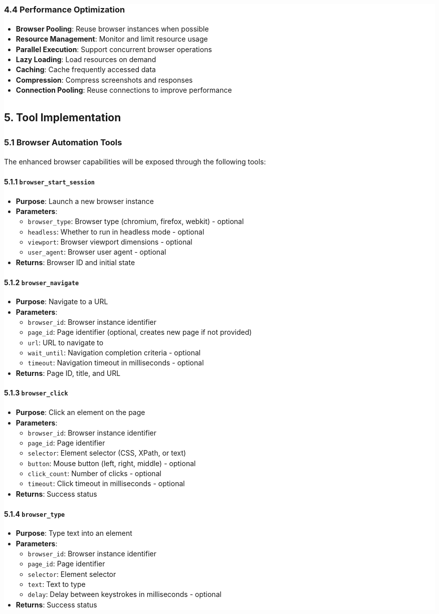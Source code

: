 ### 4.4 Performance Optimization

- **Browser Pooling**: Reuse browser instances when possible
- **Resource Management**: Monitor and limit resource usage
- **Parallel Execution**: Support concurrent browser operations
- **Lazy Loading**: Load resources on demand
- **Caching**: Cache frequently accessed data
- **Compression**: Compress screenshots and responses
- **Connection Pooling**: Reuse connections to improve performance

## 5. Tool Implementation

### 5.1 Browser Automation Tools

The enhanced browser capabilities will be exposed through the following tools:

#### 5.1.1 `browser_start_session`

- **Purpose**: Launch a new browser instance
- **Parameters**:
  - `browser_type`: Browser type (chromium, firefox, webkit) - optional
  - `headless`: Whether to run in headless mode - optional
  - `viewport`: Browser viewport dimensions - optional
  - `user_agent`: Browser user agent - optional
- **Returns**: Browser ID and initial state

#### 5.1.2 `browser_navigate`

- **Purpose**: Navigate to a URL
- **Parameters**:
  - `browser_id`: Browser instance identifier
  - `page_id`: Page identifier (optional, creates new page if not provided)
  - `url`: URL to navigate to
  - `wait_until`: Navigation completion criteria - optional
  - `timeout`: Navigation timeout in milliseconds - optional
- **Returns**: Page ID, title, and URL

#### 5.1.3 `browser_click`

- **Purpose**: Click an element on the page
- **Parameters**:
  - `browser_id`: Browser instance identifier
  - `page_id`: Page identifier
  - `selector`: Element selector (CSS, XPath, or text)
  - `button`: Mouse button (left, right, middle) - optional
  - `click_count`: Number of clicks - optional
  - `timeout`: Click timeout in milliseconds - optional
- **Returns**: Success status

#### 5.1.4 `browser_type`

- **Purpose**: Type text into an element
- **Parameters**:
  - `browser_id`: Browser instance identifier
  - `page_id`: Page identifier
  - `selector`: Element selector
  - `text`: Text to type
  - `delay`: Delay between keystrokes in milliseconds - optional
- **Returns**: Success status
